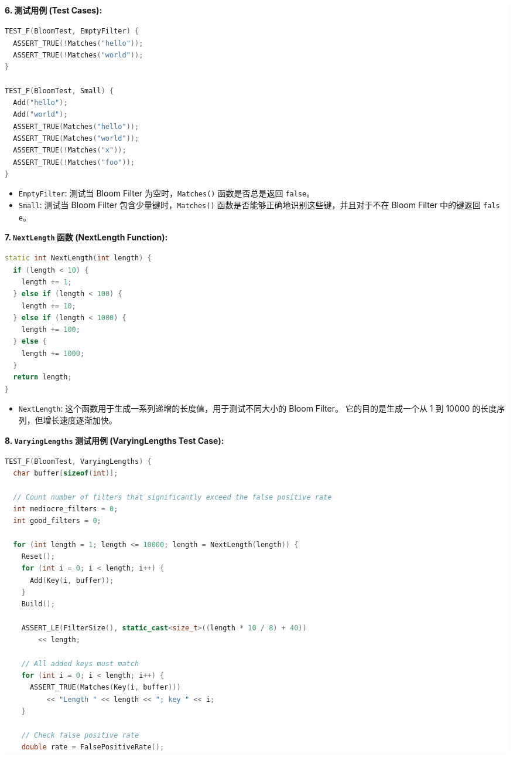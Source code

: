 **6. 测试用例 (Test Cases):**

```c++
TEST_F(BloomTest, EmptyFilter) {
  ASSERT_TRUE(!Matches("hello"));
  ASSERT_TRUE(!Matches("world"));
}

TEST_F(BloomTest, Small) {
  Add("hello");
  Add("world");
  ASSERT_TRUE(Matches("hello"));
  ASSERT_TRUE(Matches("world"));
  ASSERT_TRUE(!Matches("x"));
  ASSERT_TRUE(!Matches("foo"));
}
```

*   `EmptyFilter`:  测试当 Bloom Filter 为空时，`Matches()` 函数是否总是返回 `false`。
*   `Small`: 测试当 Bloom Filter 包含少量键时，`Matches()` 函数是否能够正确地识别这些键，并且对于不在 Bloom Filter 中的键返回 `false`。

**7. `NextLength` 函数 (NextLength Function):**

```c++
static int NextLength(int length) {
  if (length < 10) {
    length += 1;
  } else if (length < 100) {
    length += 10;
  } else if (length < 1000) {
    length += 100;
  } else {
    length += 1000;
  }
  return length;
}
```

*   `NextLength`:  这个函数用于生成一系列递增的长度值，用于测试不同大小的 Bloom Filter。 它的目的是生成一个从 1 到 10000 的长度序列，但增长速度逐渐加快。

**8. `VaryingLengths` 测试用例 (VaryingLengths Test Case):**

```c++
TEST_F(BloomTest, VaryingLengths) {
  char buffer[sizeof(int)];

  // Count number of filters that significantly exceed the false positive rate
  int mediocre_filters = 0;
  int good_filters = 0;

  for (int length = 1; length <= 10000; length = NextLength(length)) {
    Reset();
    for (int i = 0; i < length; i++) {
      Add(Key(i, buffer));
    }
    Build();

    ASSERT_LE(FilterSize(), static_cast<size_t>((length * 10 / 8) + 40))
        << length;

    // All added keys must match
    for (int i = 0; i < length; i++) {
      ASSERT_TRUE(Matches(Key(i, buffer)))
          << "Length " << length << "; key " << i;
    }

    // Check false positive rate
    double rate = FalsePositiveRate();
```